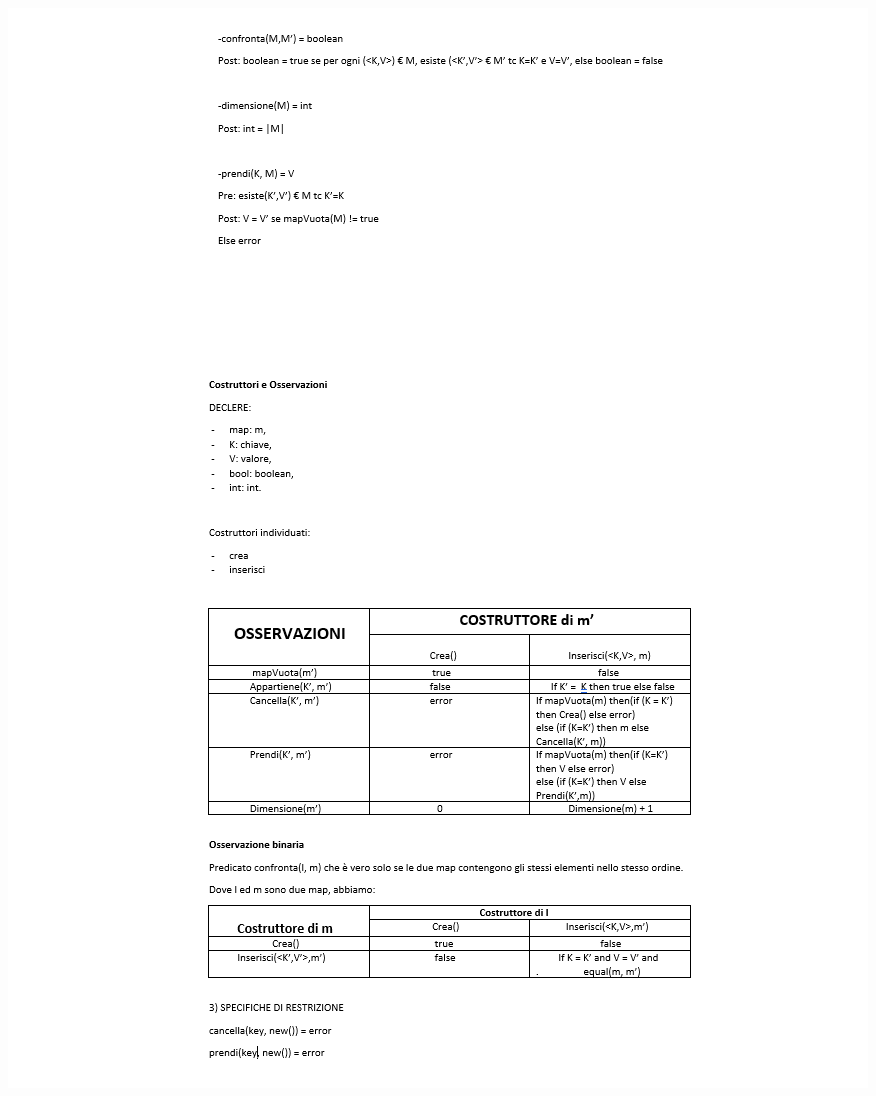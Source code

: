 <center><img src = "../doc/relazione/specifica2.PNG"></center>

<center><img src = "../doc/relazione/specifica3.PNG"></center>
